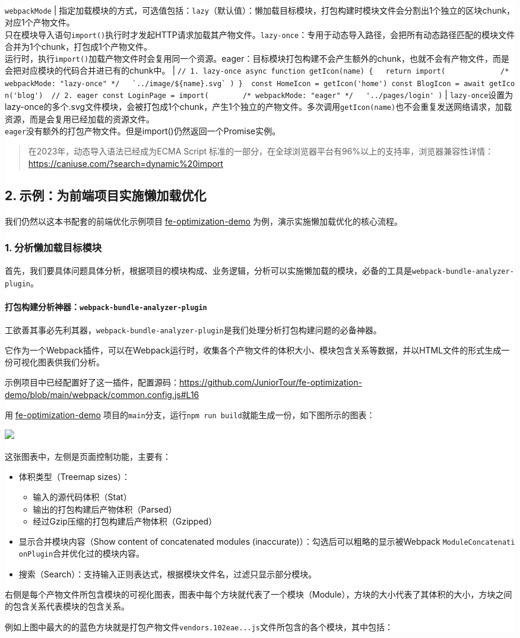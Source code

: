 `webpackMode` | 指定加载模块的方式，可选值包括：`lazy`（默认值）：懒加载目标模块，打包构建时模块文件会分割出1个独立的区块chunk，对应1个产物文件。<br/>只在模块导入语句`import()`执行时才发起HTTP请求加载其产物文件。`lazy-once`：专用于动态导入路径，会把所有动态路径匹配的模块文件合并为1个chunk，打包成1个产物文件。<br/>运行时，执行`import()`加载产物文件时会复用同一个资源。eager：目标模块打包构建不会产生额外的chunk，也就不会有产物文件，而是会把对应模块的代码合并进已有的chunk中。 | ```// 1. lazy-once async function getIcon(name) {   return import(             /* webpackMode: "lazy-once" */   `../image/${name}.svg` ) }  const HomeIcon = getIcon('home') const BlogIcon = await getIcon('blog')  // 2. eager const LoginPage = import(        /* webpackMode: "eager" */   '../pages/login' )``` | `lazy-once`设置为lazy-once的多个.svg文件模块，会被打包成1个chunk，产生1个独立的产物文件。多次调用`getIcon(name)`也不会重复发送网络请求，加载资源，而是会复用已经加载的资源文件。<br/>`eager`没有额外的打包产物文件。但是import()仍然返回一个Promise实例。


> 在2023年，动态导入语法已经成为ECMA Script 标准的一部分，在全球浏览器平台有96%以上的支持率，浏览器兼容性详情：https://caniuse.com/?search=dynamic%20import

  


## 2. 示例：为前端项目实施懒加载优化

我们仍然以这本书配套的前端优化示例项目 [fe-optimization-demo](https://github.com/JuniorTour/fe-optimization-demo) 为例，演示实施懒加载优化的核心流程。

### 1. 分析懒加载目标模块

首先，我们要具体问题具体分析，根据项目的模块构成、业务逻辑，分析可以实施懒加载的模块，必备的工具是`webpack-bundle-analyzer-plugin`。

  


#### 打包构建分析神器：`webpack-bundle-analyzer-plugin`

工欲善其事必先利其器，`webpack-bundle-analyzer-plugin`是我们处理分析打包构建问题的必备神器。

它作为一个Webpack插件，可以在Webpack运行时，收集各个产物文件的体积大小、模块包含关系等数据，并以HTML文件的形式生成一份可视化图表供我们分析。

示例项目中已经配置好了这一插件，配置源码：https://github.com/JuniorTour/fe-optimization-demo/blob/main/webpack/common.config.js#L16

用 [fe-optimization-demo](https://github.com/JuniorTour/fe-optimization-demo) 项目的`main`分支，运行`npm run build`就能生成一份，如下图所示的图表：

![](https://p3-juejin.byteimg.com/tos-cn-i-k3u1fbpfcp/fecfd8c0c35b4b4aab15d40bd570d032~tplv-k3u1fbpfcp-jj-mark:0:0:0:0:q75.image#?w=1920&h=934&s=239736&e=png&b=6590d9)

这张图表中，左侧是页面控制功能，主要有：

-   体积类型（Treemap sizes）：

    -   输入的源代码体积（Stat）
    -   输出的打包构建后产物体积（Parsed）
    -   经过Gzip压缩的打包构建后产物体积（Gzipped）

-   显示合并模块内容（Show content of concatenated modules (inaccurate)）：勾选后可以粗略的显示被Webpack `ModuleConcatenationPlugin`合并优化过的模块内容。

-   搜索（Search）：支持输入正则表达式，根据模块文件名，过滤只显示部分模块。

  


右侧是每个产物文件所包含模块的可视化图表，图表中每个方块就代表了一个模块（Module），方块的大小代表了其体积的大小，方块之间的包含关系代表模块的包含关系。

例如上图中最大的的蓝色方块就是打包产物文件`vendors.102eae...js`文件所包含的各个模块，其中包括：
